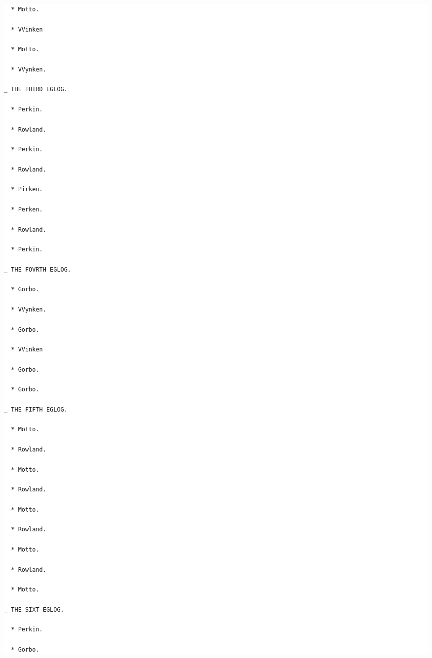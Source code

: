       * Motto.

      * VVinken

      * Motto.

      * VVynken.

    _ THE THIRD EGLOG.

      * Perkin.

      * Rowland.

      * Perkin.

      * Rowland.

      * Pirken.

      * Perken.

      * Rowland.

      * Perkin.

    _ THE FOVRTH EGLOG.

      * Gorbo.

      * VVynken.

      * Gorbo.

      * VVinken

      * Gorbo.

      * Gorbo.

    _ THE FIFTH EGLOG.

      * Motto.

      * Rowland.

      * Motto.

      * Rowland.

      * Motto.

      * Rowland.

      * Motto.

      * Rowland.

      * Motto.

    _ THE SIXT EGLOG.

      * Perkin.

      * Gorbo.
